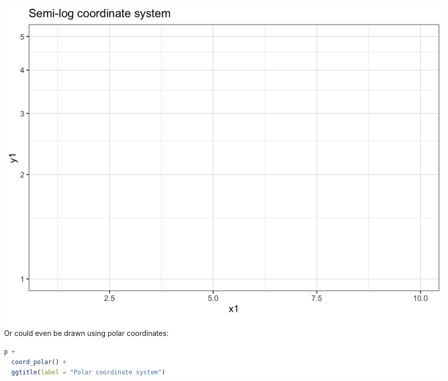 ![coord semi log 1](https://github.com/danielarenas/mineria_datos/blob/Unidad_2/img/coord_semi_log-1.png)

Or could even be drawn using polar coordinates:

```R
p +
  coord_polar() +
  ggtitle(label = "Polar coordinate system")
```